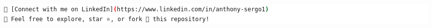 ```bash
🔗 [Connect with me on LinkedIn](https://www.linkedin.com/in/anthony-sergo1)  
💬 Feel free to explore, star ⭐, or fork 🍴 this repository!
